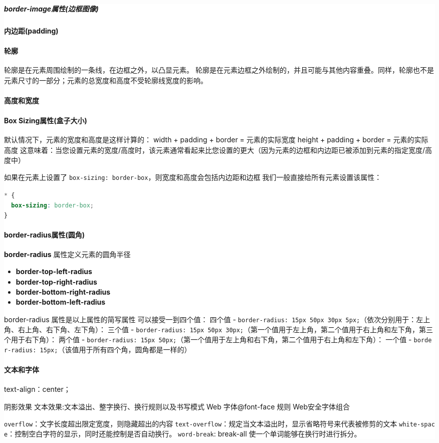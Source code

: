 ##### border-image属性(边框图像)

#### 内边距(padding)

#### 轮廓

轮廓是在元素周围绘制的一条线，在边框之外，以凸显元素。
轮廓是在元素边框之外绘制的，并且可能与其他内容重叠。同样，轮廓也不是元素尺寸的一部分；元素的总宽度和高度不受轮廓线宽度的影响。

#### 高度和宽度

#### Box Sizing属性(盒子大小)

默认情况下，元素的宽度和高度是这样计算的：
width + padding + border = 元素的实际宽度
height + padding + border = 元素的实际高度
这意味着：当您设置元素的宽度/高度时，该元素通常看起来比您设置的更大（因为元素的边框和内边距已被添加到元素的指定宽度/高度中）

如果在元素上设置了 `box-sizing: border-box`，则宽度和高度会包括内边距和边框
我们一般直接给所有元素设置该属性：

```css
* {
  box-sizing: border-box;
}
```

#### border-radius属性(圆角)

**border-radius** 属性定义元素的圆角半径

- **border-top-left-radius**
- **border-top-right-radius**
- **border-bottom-right-radius**
- **border-bottom-left-radius**

border-radius 属性是以上属性的简写属性
可以接受一到四个值：
四个值 - `border-radius: 15px 50px 30px 5px;`（依次分别用于：左上角、右上角、右下角、左下角）：
三个值 - `border-radius: 15px 50px 30px;`（第一个值用于左上角，第二个值用于右上角和左下角，第三个用于右下角）：
两个值 - `border-radius: 15px 50px;`（第一个值用于左上角和右下角，第二个值用于右上角和左下角）：
一个值 - `border-radius: 15px;`（该值用于所有四个角，圆角都是一样的）

#### 文本和字体

text-align：center；

阴影效果
文本效果:文本溢出、整字换行、换行规则以及书写模式
Web 字体@font-face 规则
Web安全字体组合

`overflow`：文字长度超出限定宽度，则隐藏超出的内容
`text-overflow`：规定当文本溢出时，显示省略符号来代表被修剪的文本
`white-space`：控制空白字符的显示，同时还能控制是否自动换行。
`word-break`: break-all 使一个单词能够在换行时进行拆分。
